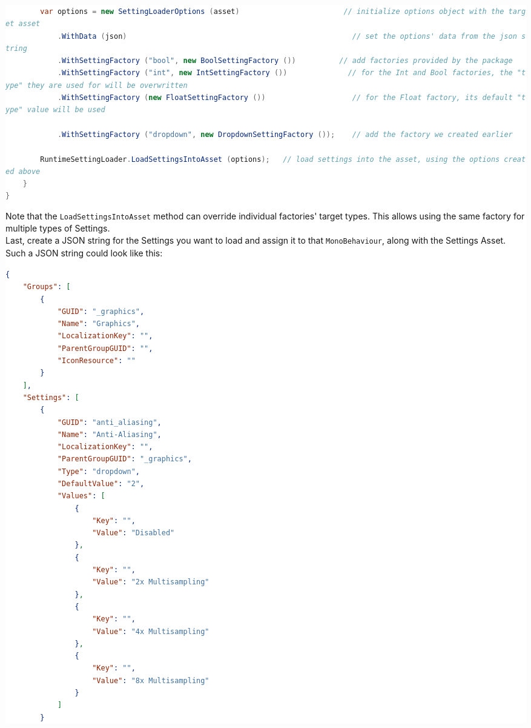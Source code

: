 ```csharp
		var options = new SettingLoaderOptions (asset)						  // initialize options object with the target asset
			.WithData (json)													// set the options' data from the json string 
			.WithSettingFactory ("bool", new BoolSettingFactory ())			 // add factories provided by the package
			.WithSettingFactory ("int", new IntSettingFactory ())			   // for the Int and Bool factories, the "type" they are used for will be overwritten
			.WithSettingFactory (new FloatSettingFactory ())					// for the Float factory, its default "type" value will be used

			.WithSettingFactory ("dropdown", new DropdownSettingFactory ());	// add the factory we created earlier

		RuntimeSettingLoader.LoadSettingsIntoAsset (options);   // load settings into the asset, using the options created above
	}
}
```
Note that the `LoadSettingsIntoAsset` method can override individual factories' target types. This allows using the same factory for multiple types of Settings.
\
Last, create a JSON string for the Settings you want to load and assign it to that `MonoBehaviour`, along with the Settings Asset.
Such a JSON string could look like this:
```json
{
	"Groups": [
		{
			"GUID": "_graphics",
			"Name": "Graphics",
			"LocalizationKey": "",
			"ParentGroupGUID": "",
			"IconResource": ""
		}
	],
	"Settings": [
		{
			"GUID": "anti_aliasing",
			"Name": "Anti-Aliasing",
			"LocalizationKey": "",
			"ParentGroupGUID": "_graphics",
			"Type": "dropdown",
			"DefaultValue": "2",
			"Values": [
				{
					"Key": "",
					"Value": "Disabled"
				},
				{
					"Key": "",
					"Value": "2x Multisampling"
				},
				{
					"Key": "",
					"Value": "4x Multisampling"
				},
				{
					"Key": "",
					"Value": "8x Multisampling"
				}
			]
		}
```